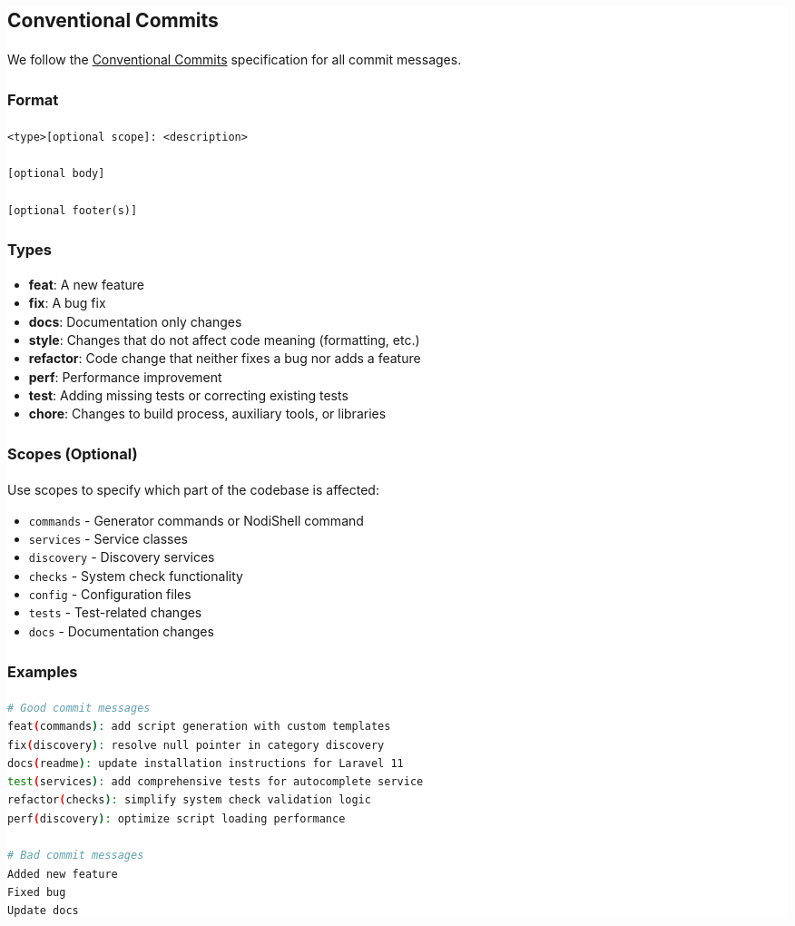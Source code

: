 ## Conventional Commits

We follow the [Conventional Commits](https://www.conventionalcommits.org/) specification for all commit messages.

### Format

```
<type>[optional scope]: <description>

[optional body]

[optional footer(s)]
```

### Types

- **feat**: A new feature
- **fix**: A bug fix
- **docs**: Documentation only changes
- **style**: Changes that do not affect code meaning (formatting, etc.)
- **refactor**: Code change that neither fixes a bug nor adds a feature
- **perf**: Performance improvement
- **test**: Adding missing tests or correcting existing tests
- **chore**: Changes to build process, auxiliary tools, or libraries

### Scopes (Optional)

Use scopes to specify which part of the codebase is affected:

- `commands` - Generator commands or NodiShell command
- `services` - Service classes
- `discovery` - Discovery services
- `checks` - System check functionality
- `config` - Configuration files
- `tests` - Test-related changes
- `docs` - Documentation changes

### Examples

```bash
# Good commit messages
feat(commands): add script generation with custom templates
fix(discovery): resolve null pointer in category discovery
docs(readme): update installation instructions for Laravel 11
test(services): add comprehensive tests for autocomplete service
refactor(checks): simplify system check validation logic
perf(discovery): optimize script loading performance

# Bad commit messages
Added new feature
Fixed bug
Update docs
```
